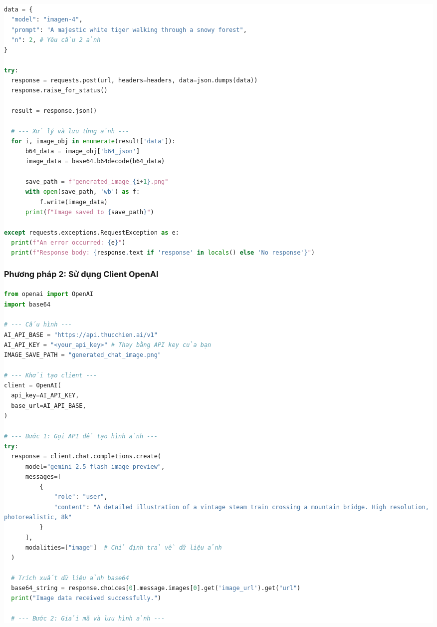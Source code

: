 ```python
data = {
  "model": "imagen-4",
  "prompt": "A majestic white tiger walking through a snowy forest",
  "n": 2, # Yêu cầu 2 ảnh
}

try:
  response = requests.post(url, headers=headers, data=json.dumps(data))
  response.raise_for_status()

  result = response.json()
  
  # --- Xử lý và lưu từng ảnh ---
  for i, image_obj in enumerate(result['data']):
      b64_data = image_obj['b64_json']
      image_data = base64.b64decode(b64_data)
      
      save_path = f"generated_image_{i+1}.png"
      with open(save_path, 'wb') as f:
          f.write(image_data)
      print(f"Image saved to {save_path}")

except requests.exceptions.RequestException as e:
  print(f"An error occurred: {e}")
  print(f"Response body: {response.text if 'response' in locals() else 'No response'}")
```

### Phương pháp 2: Sử dụng Client OpenAI

```python
from openai import OpenAI
import base64

# --- Cấu hình ---
AI_API_BASE = "https://api.thucchien.ai/v1"
AI_API_KEY = "<your_api_key>" # Thay bằng API key của bạn
IMAGE_SAVE_PATH = "generated_chat_image.png"

# --- Khởi tạo client ---
client = OpenAI(
  api_key=AI_API_KEY,
  base_url=AI_API_BASE,
)

# --- Bước 1: Gọi API để tạo hình ảnh ---
try:
  response = client.chat.completions.create(
      model="gemini-2.5-flash-image-preview",
      messages=[
          {
              "role": "user",
              "content": "A detailed illustration of a vintage steam train crossing a mountain bridge. High resolution, photorealistic, 8k"
          }
      ],
      modalities=["image"]  # Chỉ định trả về dữ liệu ảnh
  )

  # Trích xuất dữ liệu ảnh base64
  base64_string = response.choices[0].message.images[0].get('image_url').get("url")
  print("Image data received successfully.")

  # --- Bước 2: Giải mã và lưu hình ảnh ---
```